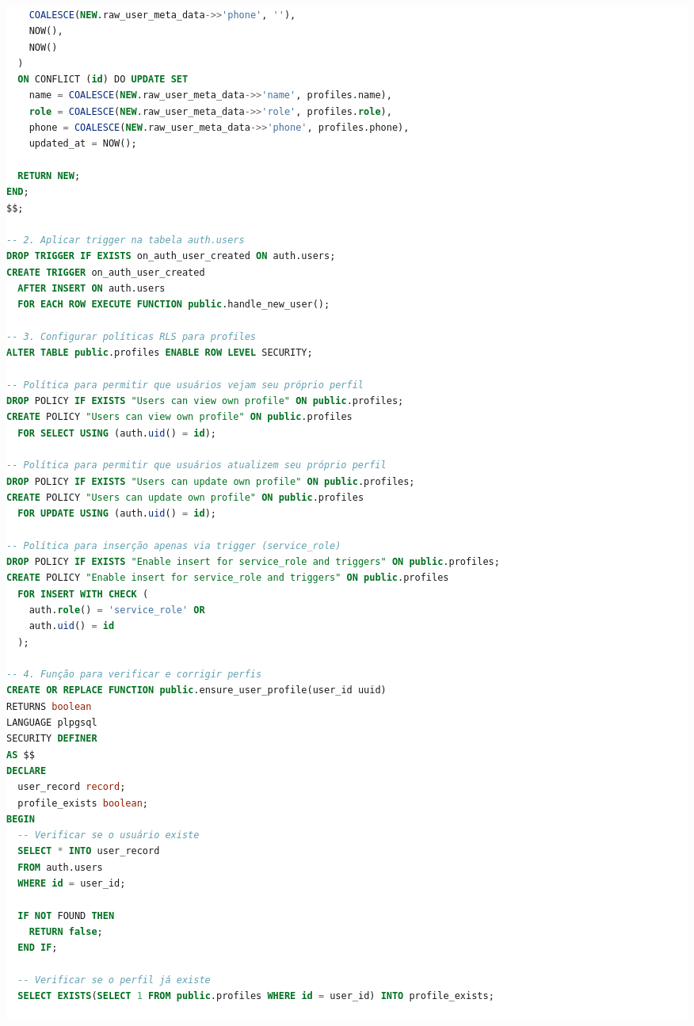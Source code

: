 ```sql
    COALESCE(NEW.raw_user_meta_data->>'phone', ''),
    NOW(),
    NOW()
  )
  ON CONFLICT (id) DO UPDATE SET
    name = COALESCE(NEW.raw_user_meta_data->>'name', profiles.name),
    role = COALESCE(NEW.raw_user_meta_data->>'role', profiles.role),
    phone = COALESCE(NEW.raw_user_meta_data->>'phone', profiles.phone),
    updated_at = NOW();
  
  RETURN NEW;
END;
$$;

-- 2. Aplicar trigger na tabela auth.users
DROP TRIGGER IF EXISTS on_auth_user_created ON auth.users;
CREATE TRIGGER on_auth_user_created
  AFTER INSERT ON auth.users
  FOR EACH ROW EXECUTE FUNCTION public.handle_new_user();

-- 3. Configurar políticas RLS para profiles
ALTER TABLE public.profiles ENABLE ROW LEVEL SECURITY;

-- Política para permitir que usuários vejam seu próprio perfil
DROP POLICY IF EXISTS "Users can view own profile" ON public.profiles;
CREATE POLICY "Users can view own profile" ON public.profiles
  FOR SELECT USING (auth.uid() = id);

-- Política para permitir que usuários atualizem seu próprio perfil
DROP POLICY IF EXISTS "Users can update own profile" ON public.profiles;
CREATE POLICY "Users can update own profile" ON public.profiles
  FOR UPDATE USING (auth.uid() = id);

-- Política para inserção apenas via trigger (service_role)
DROP POLICY IF EXISTS "Enable insert for service_role and triggers" ON public.profiles;
CREATE POLICY "Enable insert for service_role and triggers" ON public.profiles
  FOR INSERT WITH CHECK (
    auth.role() = 'service_role' OR
    auth.uid() = id
  );

-- 4. Função para verificar e corrigir perfis
CREATE OR REPLACE FUNCTION public.ensure_user_profile(user_id uuid)
RETURNS boolean
LANGUAGE plpgsql
SECURITY DEFINER
AS $$
DECLARE
  user_record record;
  profile_exists boolean;
BEGIN
  -- Verificar se o usuário existe
  SELECT * INTO user_record
  FROM auth.users
  WHERE id = user_id;
  
  IF NOT FOUND THEN
    RETURN false;
  END IF;
  
  -- Verificar se o perfil já existe
  SELECT EXISTS(SELECT 1 FROM public.profiles WHERE id = user_id) INTO profile_exists;
  
```